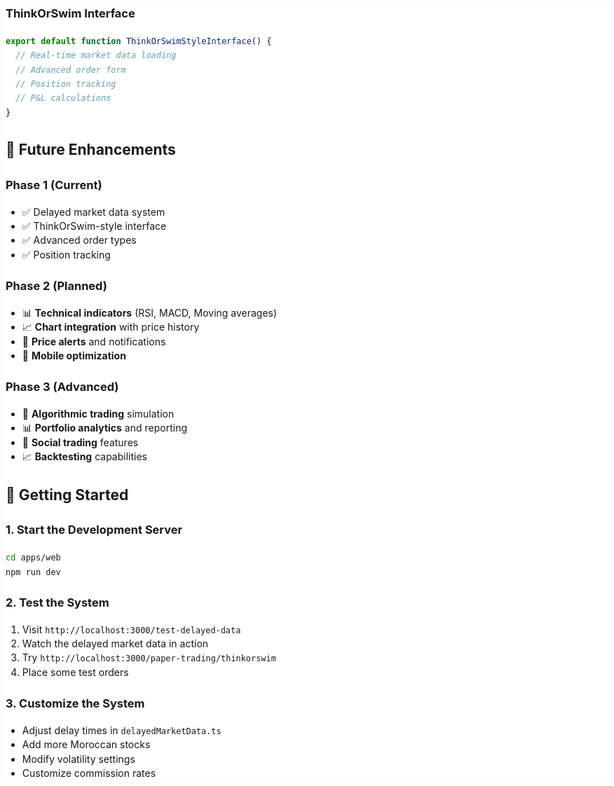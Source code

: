 ### **ThinkOrSwim Interface**
```typescript
export default function ThinkOrSwimStyleInterface() {
  // Real-time market data loading
  // Advanced order form
  // Position tracking
  // P&L calculations
}
```

## 🎯 **Future Enhancements**

### **Phase 1 (Current)**
- ✅ Delayed market data system
- ✅ ThinkOrSwim-style interface
- ✅ Advanced order types
- ✅ Position tracking

### **Phase 2 (Planned)**
- 📊 **Technical indicators** (RSI, MACD, Moving averages)
- 📈 **Chart integration** with price history
- 🔔 **Price alerts** and notifications
- 📱 **Mobile optimization**

### **Phase 3 (Advanced)**
- 🤖 **Algorithmic trading** simulation
- 📊 **Portfolio analytics** and reporting
- 🔗 **Social trading** features
- 📈 **Backtesting** capabilities

## 🚀 **Getting Started**

### **1. Start the Development Server**
```bash
cd apps/web
npm run dev
```

### **2. Test the System**
1. Visit `http://localhost:3000/test-delayed-data`
2. Watch the delayed market data in action
3. Try `http://localhost:3000/paper-trading/thinkorswim`
4. Place some test orders

### **3. Customize the System**
- Adjust delay times in `delayedMarketData.ts`
- Add more Moroccan stocks
- Modify volatility settings
- Customize commission rates

